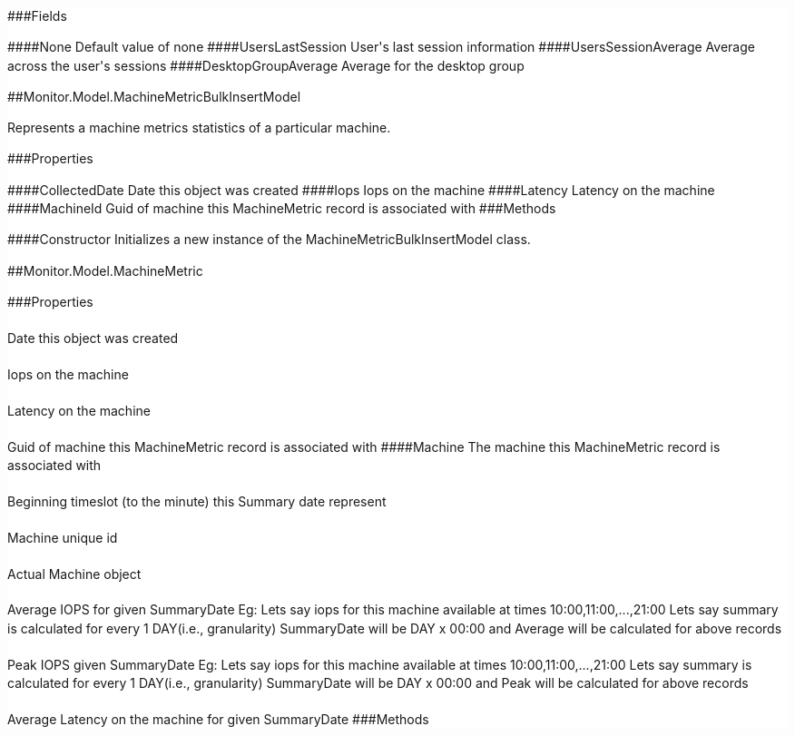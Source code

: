 ###Fields

####None
Default value of none
####UsersLastSession
User's last session information
####UsersSessionAverage
Average across the user's sessions
####DesktopGroupAverage
Average for the desktop group

##Monitor.Model.MachineMetricBulkInsertModel
            
Represents a machine metrics statistics of a particular machine.
        
###Properties

####CollectedDate
Date this object was created
####Iops
Iops on the machine
####Latency
Latency on the machine
####MachineId
Guid of machine this MachineMetric record is associated with
###Methods


####Constructor
Initializes a new instance of the MachineMetricBulkInsertModel class.

##Monitor.Model.MachineMetric
            

        
###Properties

####
Date this object was created
####
Iops on the machine
####
Latency on the machine
####
Guid of machine this MachineMetric record is associated with
####Machine
The machine this MachineMetric record is associated with
####
Beginning timeslot (to the minute) this Summary date represent
####
Machine unique id
####
Actual Machine object
####
Average IOPS for given SummaryDate Eg: Lets say iops for this machine available at times 10:00,11:00,...,21:00 Lets say summary is calculated for every 1 DAY(i.e., granularity) SummaryDate will be DAY x 00:00 and Average will be calculated for above records
####
Peak IOPS given SummaryDate Eg: Lets say iops for this machine available at times 10:00,11:00,...,21:00 Lets say summary is calculated for every 1 DAY(i.e., granularity) SummaryDate will be DAY x 00:00 and Peak will be calculated for above records
####
Average Latency on the machine for given SummaryDate
###Methods
